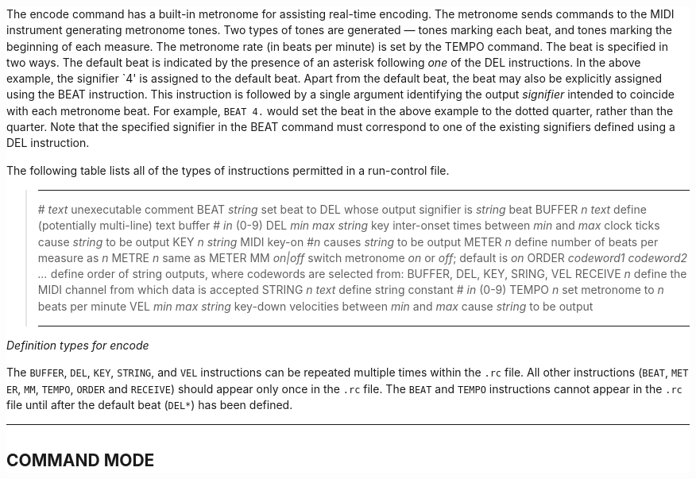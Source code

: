 The <span class="tool">encode</span> command has a built-in metronome for assisting real-time
encoding. The metronome sends commands to the MIDI instrument generating
metronome tones. Two types of tones are generated &mdash; tones marking each
beat, and tones marking the beginning of each measure. The metronome
rate (in beats per minute) is set by the TEMPO command. The beat is
specified in two ways. The default beat is indicated by the presence of
an asterisk following *one* of the DEL instructions. In the above
example, the signifier \`4\' is assigned to the default beat. Apart from
the default beat, the beat may also be explicitly assigned using the
BEAT instruction. This instruction is followed by a single argument
identifying the output *signifier* intended to coincide with each
metronome beat. For example, `BEAT 4.` would set the beat in the above
example to the dotted quarter, rather than the quarter. Note that the
specified signifier in the BEAT command must correspond to one of the
existing signifiers defined using a DEL instruction.

The following table lists all of the types of instructions permitted in
a run-control file.

>   ---------------------------------- -----------------------------------------------------
>   \# *text*                          unexecutable comment
>   BEAT *string*                      set beat to DEL whose output signifier is *string*
>                                      beat
>   BUFFER *n text*                    define (potentially multi-line) text buffer \# *in*
>                                      (0-9)
>   DEL *min max string*               key inter-onset times between *min* and *max*
>                                      clock ticks cause *string* to be output
>   KEY *n string*                     MIDI key-on \#*n* causes *string* to be output
>   METER *n*                          define number of beats per measure as *n*
>   METRE *n*                          same as METER
>   MM *on\|off*                       switch metronome *on* or *off*; default is *on*
>   ORDER *codeword1 codeword2 \...*   define order of string outputs, where codewords are
>                                      selected from: BUFFER, DEL, KEY, SRING, VEL
>   RECEIVE *n*                        define the MIDI channel from which data is
>                                      accepted
>   STRING *n text*                    define string constant \# *in* (0-9)
>   TEMPO *n*                          set metronome to *n* beats per minute
>   VEL *min max string*               key-down velocities between *min* and *max*
>                                      cause *string* to be output
>   ---------------------------------- -----------------------------------------------------
>
*Definition types for <span class="tool">encode</span>*

The `BUFFER`, `DEL`, `KEY`, `STRING`, and `VEL` instructions can be
repeated multiple times within the `.rc` file. All other instructions
(`BEAT`, `METER`, `MM`, `TEMPO`, `ORDER` and `RECEIVE`) should appear
only once in the `.rc` file. The `BEAT` and `TEMPO` instructions cannot
appear in the `.rc` file until after the default beat (`DEL*`) has been
defined.

------------------------------------------------------------------------

## COMMAND MODE ##
